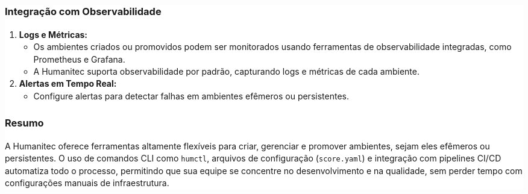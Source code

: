 
### **Integração com Observabilidade**

1. **Logs e Métricas:**
    - Os ambientes criados ou promovidos podem ser monitorados usando ferramentas de observabilidade integradas, como Prometheus e Grafana.
    - A Humanitec suporta observabilidade por padrão, capturando logs e métricas de cada ambiente.
2. **Alertas em Tempo Real:**
    - Configure alertas para detectar falhas em ambientes efêmeros ou persistentes.

### **Resumo**

A Humanitec oferece ferramentas altamente flexíveis para criar, gerenciar e promover ambientes, sejam eles efêmeros ou persistentes. O uso de comandos CLI como `humctl`, arquivos de configuração (`score.yaml`) e integração com pipelines CI/CD automatiza todo o processo, permitindo que sua equipe se concentre no desenvolvimento e na qualidade, sem perder tempo com configurações manuais de infraestrutura.
